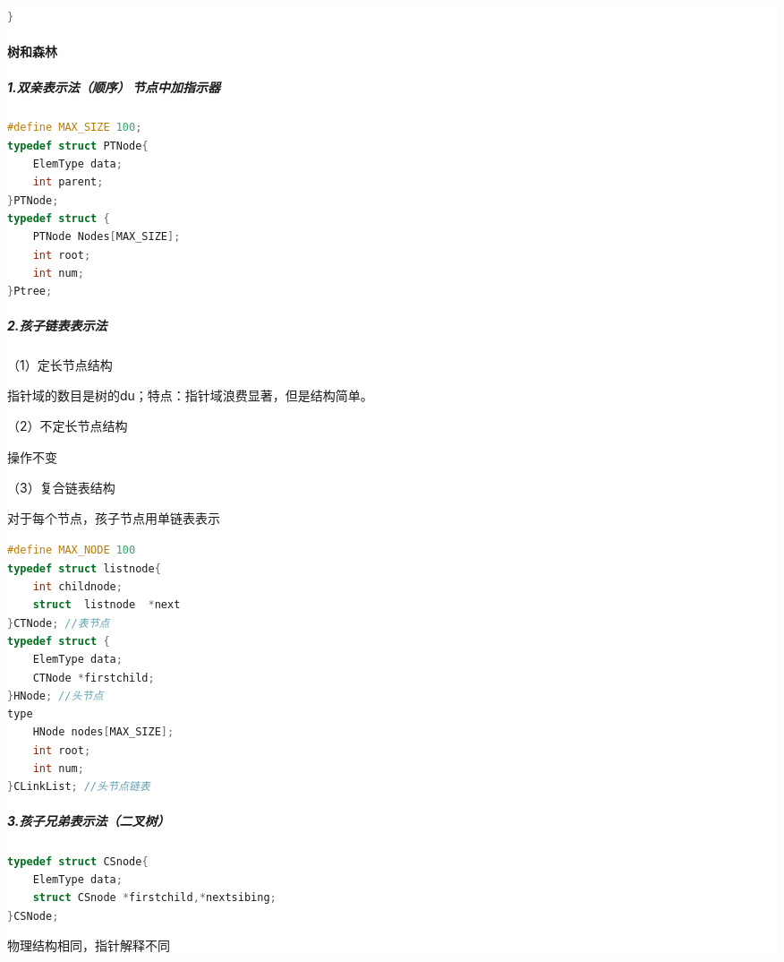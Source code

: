 ```c
}
```
#### 树和森林
##### 1.双亲表示法（顺序） 节点中加指示器
```c
#define MAX_SIZE 100;
typedef struct PTNode{
	ElemType data;
    int parent;
}PTNode;
typedef struct {
	PTNode Nodes[MAX_SIZE];
    int root;
    int num;
}Ptree;
```
##### 2.孩子链表表示法
（1）定长节点结构

指针域的数目是树的du；特点：指针域浪费显著，但是结构简单。

（2）不定长节点结构

操作不变

（3）复合链表结构

对于每个节点，孩子节点用单链表表示
```c
#define MAX_NODE 100
typedef struct listnode{
	int childnode;
    struct  listnode  *next
}CTNode; //表节点
typedef struct {
	ElemType data;
    CTNode *firstchild;
}HNode; //头节点
type
	HNode nodes[MAX_SIZE];
    int root;
    int num;
}CLinkList; //头节点链表
```
##### 3.孩子兄弟表示法（二叉树）
```c
typedef struct CSnode{
	ElemType data;
    struct CSnode *firstchild,*nextsibing;
}CSNode;
```
物理结构相同，指针解释不同
